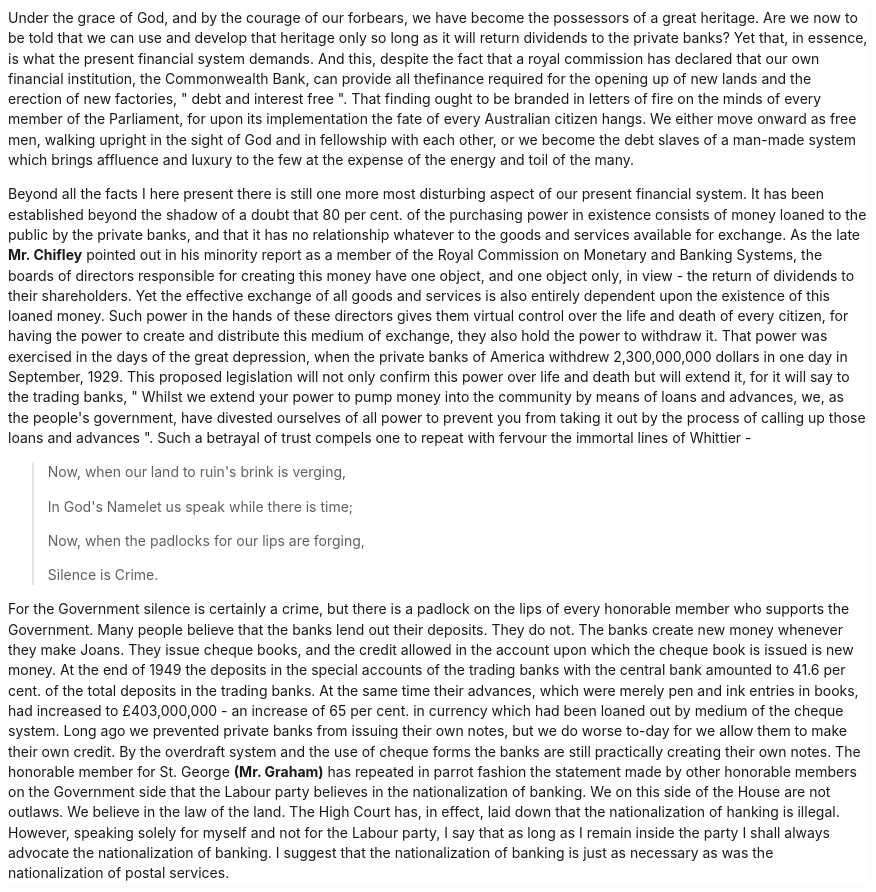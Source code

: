 Under the grace of God, and by the courage of our forbears, we have become the possessors of a great heritage. Are we now to be told that we can use and develop that heritage only so long as it will return dividends to the private banks? Yet that, in essence, is what the present financial system demands. And this, despite the fact that a royal commission has declared that our own financial institution, the Commonwealth Bank, can provide all thefinance required for the opening up of new lands and the erection of new factories, " debt and interest free ". That finding ought to be branded in letters of fire on the minds of every member of the Parliament, for upon its implementation the fate of every Australian citizen hangs. We either move onward as free men, walking upright in the sight of God and in fellowship with each other, or we become the debt slaves of a man-made system which brings affluence and luxury to the few at the expense of the energy and toil of the many. 

Beyond all the facts I here present there is still one more most disturbing aspect of our present financial system. It has been established beyond the shadow of a doubt that 80 per cent. of the purchasing power in existence consists of money loaned to the public by the private banks, and that it has no relationship whatever to the goods and services available for exchange. As the late  **Mr. Chifley**  pointed out in his minority report as a member of the Royal Commission on Monetary and Banking Systems, the boards of directors responsible for creating this money have one object, and one object only, in view - the return of dividends to their shareholders. Yet the effective exchange of all goods and services is also entirely dependent upon the existence of this loaned money. Such power in the hands of these directors gives them virtual control over the life and death of every citizen, for having the power to create and distribute this medium of exchange, they also hold the power to withdraw it. That power was exercised in the days of the great depression, when the private banks of America withdrew 2,300,000,000 dollars in one day in September, 1929. This proposed legislation will not only confirm this power over life and death but will extend it, for it will say to the trading banks, " Whilst we extend your power to pump money into the community by means of loans and advances, we, as the people's government, have divested ourselves of all power to prevent you from taking it out by the process of calling up those loans and advances ". Such a betrayal of trust compels one to repeat with fervour the immortal lines of Whittier - 

  >Now, when our land to ruin's brink is verging, 
  >
  >In God's Namelet us speak while there is time; 
  >
  >Now, when the padlocks for our lips are forging, 
  >
  >Silence is Crime. 

For the Government silence is certainly a crime, but there is a padlock on the lips of every honorable member who supports the Government. Many people believe that the banks lend out their deposits. They do not. The banks create new money whenever they make Joans. They issue cheque books, and the credit allowed in the account upon which the cheque book is issued is new money. At the end of 1949 the deposits in the special accounts of the trading banks with the central bank amounted to 41.6 per cent. of the total deposits in the trading banks. At the same time their advances, which were merely pen and ink entries in books, had increased to £403,000,000  -  an increase of 65 per cent. in currency which had been loaned out by medium of the cheque system. Long ago we prevented private banks from issuing their own notes, but we do worse to-day for we allow them to make their own credit. By the overdraft system and the use of cheque forms the banks are still practically creating their own notes. The honorable member for St. George  **(Mr. Graham)**  has repeated in parrot fashion the statement made by other honorable members on the Government side that the Labour party believes in the nationalization of banking. We on this side of the House are not outlaws. We believe in the law of the land. The High Court has, in effect, laid down that the nationalization of hanking is illegal. However, speaking solely for myself and not for the Labour party, I say that as long as I remain inside the party I shall always advocate the nationalization of banking. I suggest that the nationalization of banking is just as necessary as was the nationalization of postal services. 
